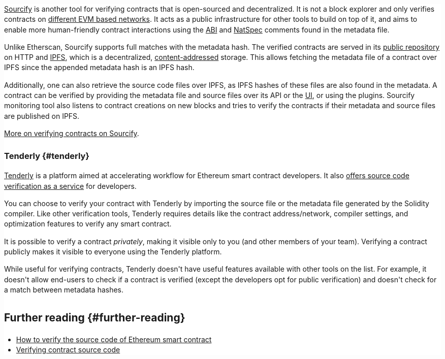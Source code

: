 [Sourcify](https://sourcify.dev/#/verifier) is another tool for verifying contracts that is open-sourced and decentralized. It is not a block explorer and only verifies contracts on [different EVM based networks](https://docs.sourcify.dev/docs/chains). It acts as a public infrastructure for other tools to build on top of it, and aims to enable more human-friendly contract interactions using the [ABI](/developers/docs/smart-contracts/compiling/#web-applications) and [NatSpec](https://docs.soliditylang.org/en/v0.8.15/natspec-format.html) comments found in the metadata file. 

Unlike Etherscan, Sourcify supports full matches with the metadata hash. The verified contracts are served in its [public repository](https://docs.sourcify.dev/docs/repository/) on HTTP and [IPFS](https://docs.ipfs.io/concepts/what-is-ipfs/#what-is-ipfs), which is a decentralized, [content-addressed](https://web3.storage/docs/concepts/content-addressing/) storage. This allows fetching the metadata file of a contract over IPFS since the appended metadata hash is an IPFS hash. 

Additionally, one can also retrieve the source code files over IPFS, as IPFS hashes of these files are also found in the metadata. A contract can be verified by providing the metadata file and source files over its API or the [UI](https://sourcify.dev/#/verifier), or using the plugins. Sourcify monitoring tool also listens to contract creations on new blocks and tries to verify the contracts if their metadata and source files are published on IPFS.

[More on verifying contracts on Sourcify](https://blog.soliditylang.org/2020/06/25/sourcify-faq/).

### Tenderly {#tenderly}

[Tenderly](https://tenderly.co/) is a platform aimed at accelerating workflow for Ethereum smart contract developers. It also [offers source code verification as a service](https://docs.tenderly.co/monitoring/verifying-a-smart-contract) for developers. 

You can choose to verify your contract with Tenderly by importing the source file or the metadata file generated by the Solidity compiler. Like other verification tools, Tenderly requires details like the contract address/network, compiler settings, and optimization features to verify any smart contract. 

It is possible to verify a contract *privately*, making it visible only to you (and other members of your team). Verifying a contract publicly makes it visible to everyone using the Tenderly platform. 

While useful for verifying contracts, Tenderly doesn't have useful features available with other tools on the list. For example, it doesn't allow end-users to check if a contract is verified (except the developers opt for public verification) and doesn't check for a match between metadata hashes. 

## Further reading {#further-reading}
- [How to verify the source code of Ethereum smart contract](https://developpaper.com/how-to-verify-the-source-code-of-ethereum-smart-contract/) 
- [Verifying contract source code](https://programtheblockchain.com/posts/2018/01/16/verifying-contract-source-code/)
